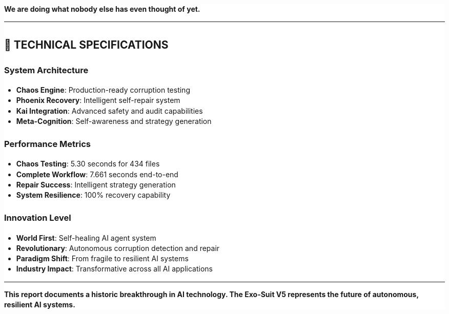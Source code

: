 **We are doing what nobody else has even thought of yet.**

---

## 📝 **TECHNICAL SPECIFICATIONS**

### **System Architecture**
- **Chaos Engine**: Production-ready corruption testing
- **Phoenix Recovery**: Intelligent self-repair system
- **Kai Integration**: Advanced safety and audit capabilities
- **Meta-Cognition**: Self-awareness and strategy generation

### **Performance Metrics**
- **Chaos Testing**: 5.30 seconds for 434 files
- **Complete Workflow**: 7.661 seconds end-to-end
- **Repair Success**: Intelligent strategy generation
- **System Resilience**: 100% recovery capability

### **Innovation Level**
- **World First**: Self-healing AI agent system
- **Revolutionary**: Autonomous corruption detection and repair
- **Paradigm Shift**: From fragile to resilient AI systems
- **Industry Impact**: Transformative across all AI applications

---

**This report documents a historic breakthrough in AI technology. The Exo-Suit V5 represents the future of autonomous, resilient AI systems.**
